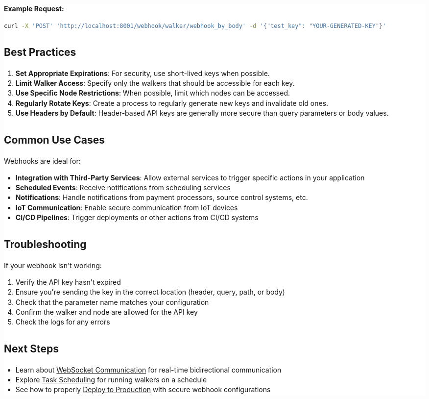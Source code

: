 **Example Request:**
```bash
curl -X 'POST' 'http://localhost:8001/webhook/walker/webhook_by_body' -d '{"test_key": "YOUR-GENERATED-KEY"}'
```

## Best Practices

1. **Set Appropriate Expirations**: For security, use short-lived keys when possible.
2. **Limit Walker Access**: Specify only the walkers that should be accessible for each key.
3. **Use Specific Node Restrictions**: When possible, limit which nodes can be accessed.
4. **Regularly Rotate Keys**: Create a process to regularly generate new keys and invalidate old ones.
5. **Use Headers by Default**: Header-based API keys are generally more secure than query parameters or body values.

## Common Use Cases

Webhooks are ideal for:

- **Integration with Third-Party Services**: Allow external services to trigger specific actions in your application
- **Scheduled Events**: Receive notifications from scheduling services
- **Notifications**: Handle notifications from payment processors, source control systems, etc.
- **IoT Communication**: Enable secure communication from IoT devices
- **CI/CD Pipelines**: Trigger deployments or other actions from CI/CD systems

## Troubleshooting

If your webhook isn't working:

1. Verify the API key hasn't expired
2. Ensure you're sending the key in the correct location (header, query, path, or body)
3. Check that the parameter name matches your configuration
4. Confirm the walker and node are allowed for the API key
5. Check the logs for any errors

## Next Steps

- Learn about [WebSocket Communication](websocket.md) for real-time bidirectional communication
- Explore [Task Scheduling](scheduler.md) for running walkers on a schedule
- See how to properly [Deploy to Production](deployment.md) with secure webhook configurations